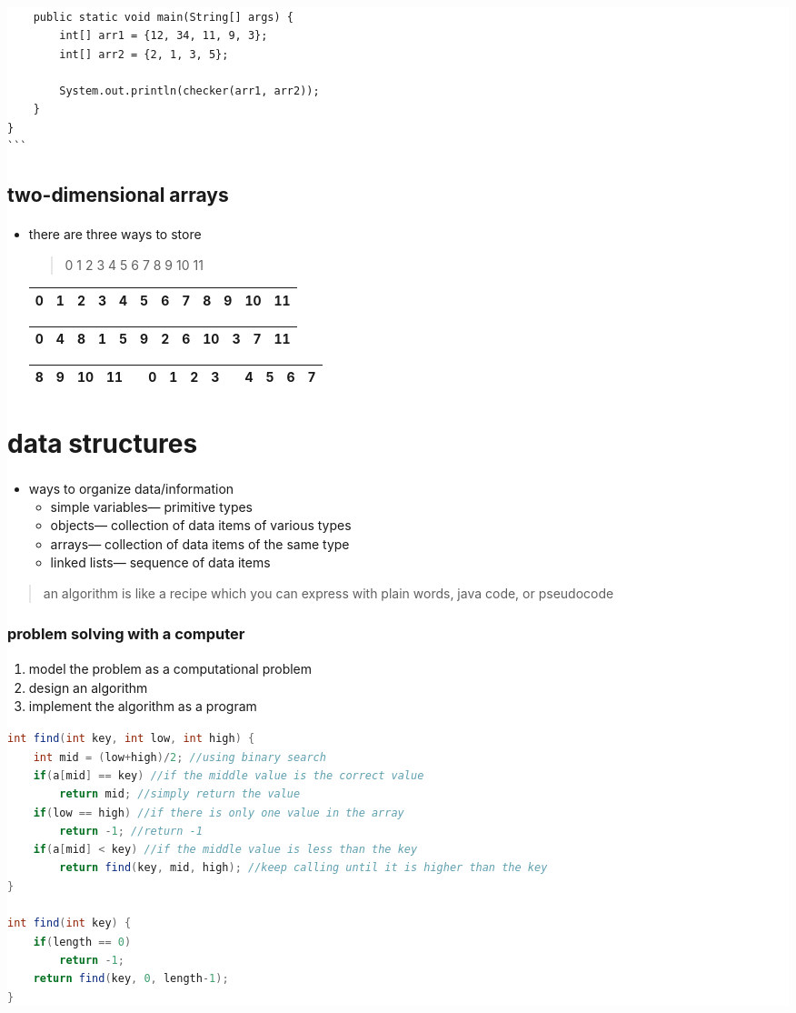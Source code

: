     	public static void main(String[] args) {
    		int[] arr1 = {12, 34, 11, 9, 3};
    		int[] arr2 = {2, 1, 3, 5};
    		
    		System.out.println(checker(arr1, arr2));
    	}
    }
    ```
    

## two-dimensional arrays

- there are three ways to store
    
    > 0 1 2 3
    4 5 6 7 
    8 9 10 11
    > 
    
    | 0 | 1 | 2 | 3 | 4 | 5 | 6 | 7 | 8 | 9 | 10 | 11 |
    | --- | --- | --- | --- | --- | --- | --- | --- | --- | --- | --- | --- |
    
    | 0 | 4 | 8 | 1 | 5 | 9 | 2 | 6 | 10 | 3 | 7 | 11 |
    | --- | --- | --- | --- | --- | --- | --- | --- | --- | --- | --- | --- |
    
    | 8 | 9 | 10 | 11 |  | 0 | 1 | 2 | 3 |  | 4 | 5 | 6 | 7 |
    | --- | --- | --- | --- | --- | --- | --- | --- | --- | --- | --- | --- | --- | --- |

# data structures

- ways to organize data/information
    - simple variables— primitive types
    - objects— collection of data items of various types
    - arrays— collection of data items of the same type
    - linked lists— sequence of data items

> an algorithm is like a recipe which you can express with plain words, java code, or pseudocode
> 

### problem solving with a computer

1. model the problem as a computational problem
2. design an algorithm
3. implement the algorithm as a program

```java
int find(int key, int low, int high) {
	int mid = (low+high)/2; //using binary search 
	if(a[mid] == key) //if the middle value is the correct value
		return mid; //simply return the value 
	if(low == high) //if there is only one value in the array
		return -1; //return -1 
	if(a[mid] < key) //if the middle value is less than the key 
		return find(key, mid, high); //keep calling until it is higher than the key 
}

int find(int key) {
	if(length == 0) 
		return -1;
	return find(key, 0, length-1);
}
```
